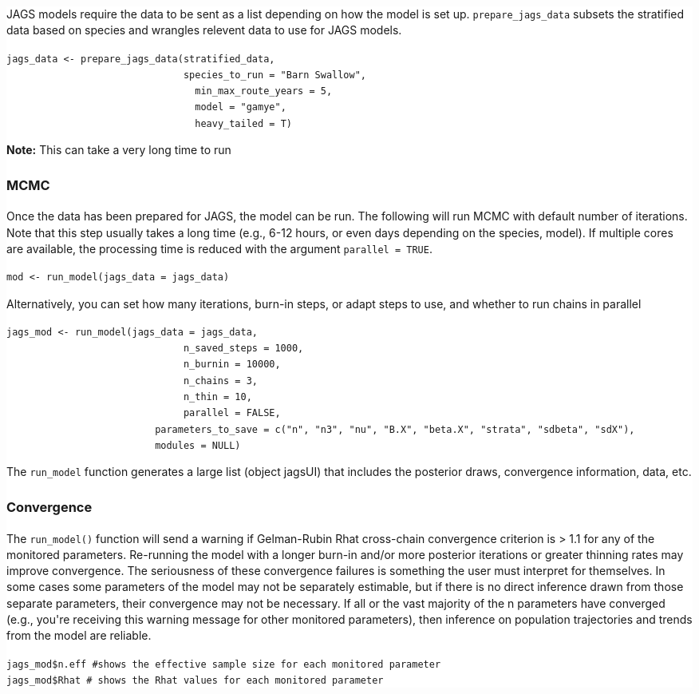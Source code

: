 JAGS models require the data to be sent as a list depending on how the model is set up. `prepare_jags_data` subsets the stratified data based on species and wrangles relevent data to use for JAGS models.

``` {.r}
jags_data <- prepare_jags_data(stratified_data, 
                               species_to_run = "Barn Swallow",
                                 min_max_route_years = 5,
                                 model = "gamye",
                                 heavy_tailed = T)
```

**Note:** This can take a very long time to run

### MCMC

Once the data has been prepared for JAGS, the model can be run. The following will run MCMC with default number of iterations. Note that this step usually takes a long time (e.g., 6-12 hours, or even days depending on the species, model). If multiple cores are available, the processing time is reduced with the argument `parallel = TRUE`.

``` {.r}
mod <- run_model(jags_data = jags_data)
```

Alternatively, you can set how many iterations, burn-in steps, or adapt steps to use, and whether to run chains in parallel

``` {.r}
jags_mod <- run_model(jags_data = jags_data,
                               n_saved_steps = 1000,
                               n_burnin = 10000,
                               n_chains = 3,
                               n_thin = 10,
                               parallel = FALSE,
                          parameters_to_save = c("n", "n3", "nu", "B.X", "beta.X", "strata", "sdbeta", "sdX"),
                          modules = NULL)
```

The `run_model` function generates a large list (object jagsUI) that includes the posterior draws, convergence information, data, etc.

### Convergence

The `run_model()` function will send a warning if Gelman-Rubin Rhat cross-chain convergence criterion is \> 1.1 for any of the monitored parameters. Re-running the model with a longer burn-in and/or more posterior iterations or greater thinning rates may improve convergence. The seriousness of these convergence failures is something the user must interpret for themselves. In some cases some parameters of the model may not be separately estimable, but if there is no direct inference drawn from those separate parameters, their convergence may not be necessary. If all or the vast majority of the n parameters have converged (e.g., you're receiving this warning message for other monitored parameters), then inference on population trajectories and trends from the model are reliable.

``` {.r}
jags_mod$n.eff #shows the effective sample size for each monitored parameter
jags_mod$Rhat # shows the Rhat values for each monitored parameter
```
